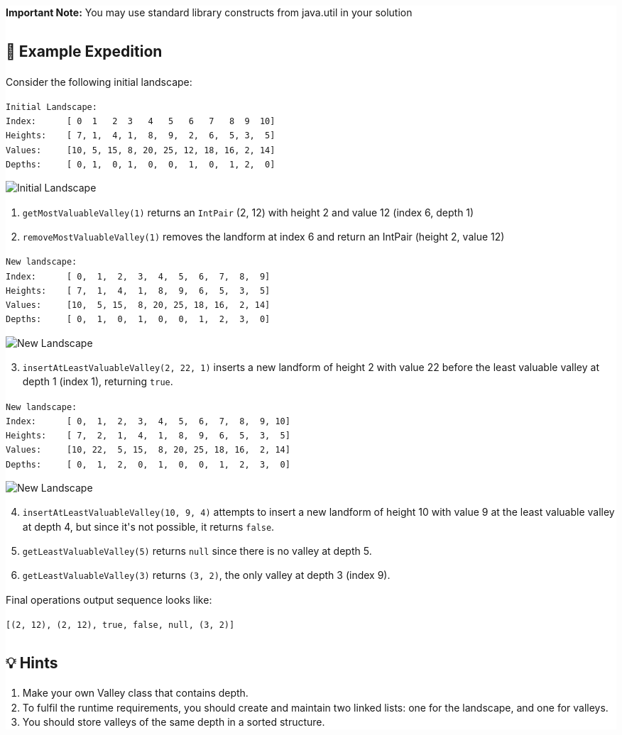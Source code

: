 **Important Note:** You may use standard library constructs from java.util in your solution

## :footprints: Example Expedition

Consider the following initial landscape:

```
Initial Landscape:
Index:      [ 0  1   2  3   4   5   6   7   8  9  10]
Heights:    [ 7, 1,  4, 1,  8,  9,  2,  6,  5, 3,  5]
Values:     [10, 5, 15, 8, 20, 25, 12, 18, 16, 2, 14]
Depths:     [ 0, 1,  0, 1,  0,  0,  1,  0,  1, 2,  0]
```

![Initial Landscape](visualization_init.png)

1. `getMostValuableValley(1)` returns an `IntPair` (2, 12) with height 2 and value 12 (index 6, depth 1)

2. `removeMostValuableValley(1)` removes the landform at index 6 and return an IntPair (height 2, value 12)
```
New landscape:
Index:      [ 0,  1,  2,  3,  4,  5,  6,  7,  8,  9]
Heights:    [ 7,  1,  4,  1,  8,  9,  6,  5,  3,  5]
Values:     [10,  5, 15,  8, 20, 25, 18, 16,  2, 14]
Depths:     [ 0,  1,  0,  1,  0,  0,  1,  2,  3,  0]
```
![New Landscape](visualization_step1.png)

3. `insertAtLeastValuableValley(2, 22, 1)` inserts a new landform of height 2 with value 22 before the least valuable valley at depth 1 (index 1), returning `true`.
```
New landscape:
Index:      [ 0,  1,  2,  3,  4,  5,  6,  7,  8,  9, 10]
Heights:    [ 7,  2,  1,  4,  1,  8,  9,  6,  5,  3,  5]
Values:     [10, 22,  5, 15,  8, 20, 25, 18, 16,  2, 14]
Depths:     [ 0,  1,  2,  0,  1,  0,  0,  1,  2,  3,  0]
```
![New Landscape](visualization_step2.png)

4. `insertAtLeastValuableValley(10, 9, 4)` attempts to insert a new landform of height 10 with value 9 at the least valuable valley at depth 4, but since it's not possible, it returns `false`.

5. `getLeastValuableValley(5)` returns `null` since there is no valley at depth 5.
6. `getLeastValuableValley(3)` returns `(3, 2)`, the only valley at depth 3 (index 9).

Final operations output sequence looks like:
```
[(2, 12), (2, 12), true, false, null, (3, 2)]
```

## :bulb: Hints 
1. Make your own Valley class that contains depth.
2. To fulfil the runtime requirements, you should create and maintain two linked lists: one for the landscape, and one for valleys. 
3. You should store valleys of the same depth in a sorted structure. 
